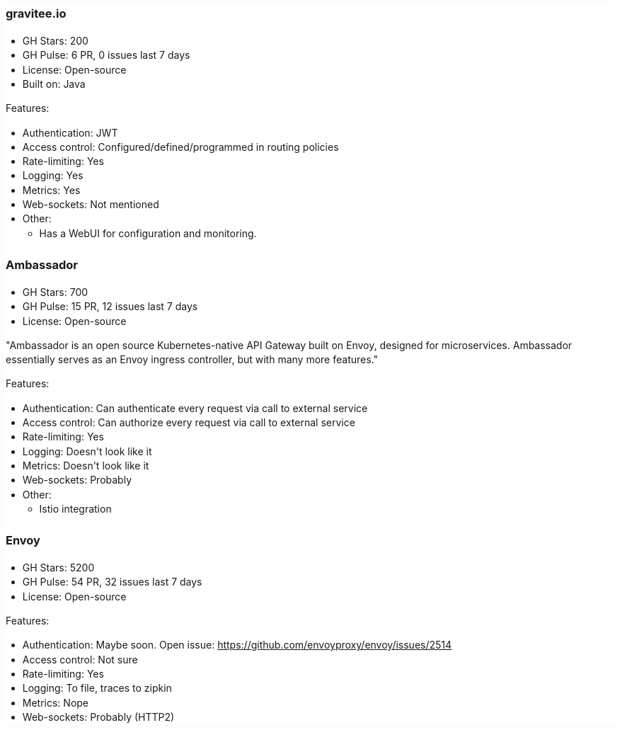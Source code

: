 ### gravitee.io
  * GH Stars: 200
  * GH Pulse: 6 PR, 0 issues last 7 days
  * License: Open-source
  * Built on: Java

Features:
  * Authentication: JWT
  * Access control: Configured/defined/programmed in routing policies
  * Rate-limiting: Yes
  * Logging: Yes
  * Metrics: Yes
  * Web-sockets: Not mentioned
  * Other: 
    * Has a WebUI for configuration and monitoring.


### Ambassador
  * GH Stars: 700
  * GH Pulse: 15 PR, 12 issues last 7 days
  * License: Open-source

"Ambassador is an open source Kubernetes-native API Gateway built on Envoy, designed for microservices. Ambassador essentially serves as an Envoy ingress controller, but with many more features."

Features:
  * Authentication: Can authenticate every request via call to external service
  * Access control: Can authorize every request via call to external service
  * Rate-limiting: Yes
  * Logging: Doesn't look like it
  * Metrics: Doesn't look like it
  * Web-sockets: Probably
  * Other: 
    * Istio integration

  
### Envoy

  * GH Stars: 5200
  * GH Pulse: 54 PR, 32 issues last 7 days
  * License: Open-source

Features:
  * Authentication: Maybe soon. Open issue: https://github.com/envoyproxy/envoy/issues/2514
  * Access control: Not sure
  * Rate-limiting: Yes
  * Logging: To file, traces to zipkin
  * Metrics: Nope
  * Web-sockets: Probably (HTTP2)
